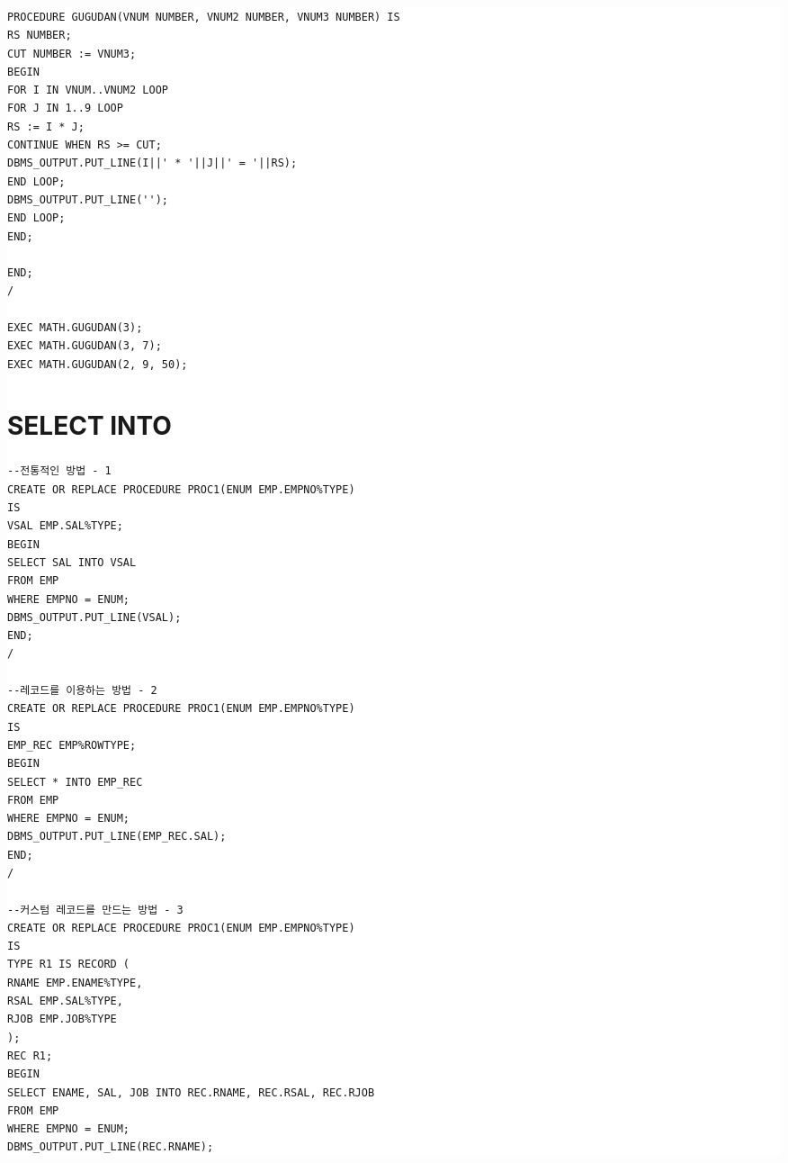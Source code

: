 ```PLSQL
PROCEDURE GUGUDAN(VNUM NUMBER, VNUM2 NUMBER, VNUM3 NUMBER) IS
RS NUMBER;
CUT NUMBER := VNUM3;
BEGIN
FOR I IN VNUM..VNUM2 LOOP
FOR J IN 1..9 LOOP
RS := I * J;
CONTINUE WHEN RS >= CUT;
DBMS_OUTPUT.PUT_LINE(I||' * '||J||' = '||RS);
END LOOP;
DBMS_OUTPUT.PUT_LINE('');
END LOOP;
END;

END;
/

EXEC MATH.GUGUDAN(3);
EXEC MATH.GUGUDAN(3, 7);
EXEC MATH.GUGUDAN(2, 9, 50);
```

# SELECT INTO 
```PLSQL
--전통적인 방법 - 1
CREATE OR REPLACE PROCEDURE PROC1(ENUM EMP.EMPNO%TYPE)
IS 
VSAL EMP.SAL%TYPE;
BEGIN 
SELECT SAL INTO VSAL
FROM EMP 
WHERE EMPNO = ENUM; 
DBMS_OUTPUT.PUT_LINE(VSAL);
END;
/

--레코드를 이용하는 방법 - 2
CREATE OR REPLACE PROCEDURE PROC1(ENUM EMP.EMPNO%TYPE)
IS 
EMP_REC EMP%ROWTYPE;
BEGIN 
SELECT * INTO EMP_REC
FROM EMP 
WHERE EMPNO = ENUM; 
DBMS_OUTPUT.PUT_LINE(EMP_REC.SAL);
END;
/

--커스텀 레코드를 만드는 방법 - 3 
CREATE OR REPLACE PROCEDURE PROC1(ENUM EMP.EMPNO%TYPE)
IS 
TYPE R1 IS RECORD (
RNAME EMP.ENAME%TYPE, 
RSAL EMP.SAL%TYPE,
RJOB EMP.JOB%TYPE
);
REC R1;
BEGIN 
SELECT ENAME, SAL, JOB INTO REC.RNAME, REC.RSAL, REC.RJOB
FROM EMP 
WHERE EMPNO = ENUM; 
DBMS_OUTPUT.PUT_LINE(REC.RNAME);
```